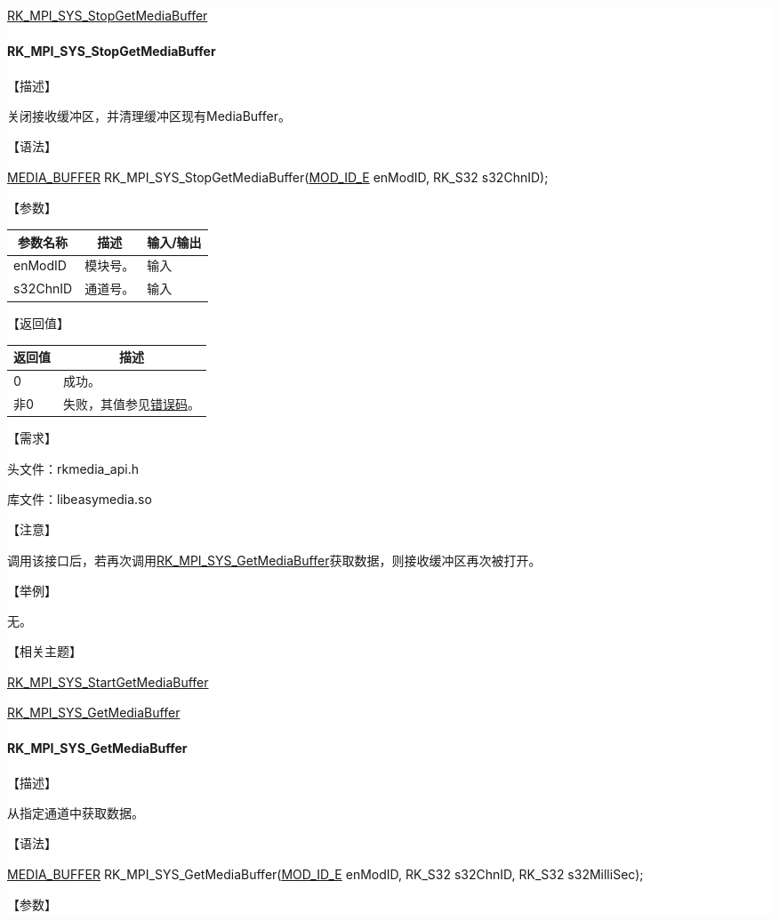 [RK_MPI_SYS_StopGetMediaBuffer](#RK_MPI_SYS_StopGetMediaBuffer)

#### RK_MPI_SYS_StopGetMediaBuffer

【描述】

关闭接收缓冲区，并清理缓冲区现有MediaBuffer。

【语法】

[MEDIA_BUFFER](#MEDIA_BUFFER) RK_MPI_SYS_StopGetMediaBuffer([MOD_ID_E](#MOD_ID_E) enModID, RK_S32 s32ChnID);

【参数】

| 参数名称 | 描述     | 输入/输出 |
| -------- | -------- | --------- |
| enModID  | 模块号。 | 输入      |
| s32ChnID | 通道号。 | 输入      |

【返回值】

| 返回值 | 描述                             |
| ------ | -------------------------------- |
| 0      | 成功。                           |
| 非0    | 失败，其值参见[错误码](#common-error)。 |

【需求】

头文件：rkmedia_api.h

库文件：libeasymedia.so

【注意】

调用该接口后，若再次调用[RK_MPI_SYS_GetMediaBuffer](#RK_MPI_SYS_GetMediaBuffer)获取数据，则接收缓冲区再次被打开。

【举例】

无。

【相关主题】

[RK_MPI_SYS_StartGetMediaBuffer](#RK_MPI_SYS_StartGetMediaBuffer)

[RK_MPI_SYS_GetMediaBuffer](#RK_MPI_SYS_GetMediaBuffer)

#### RK_MPI_SYS_GetMediaBuffer

【描述】

从指定通道中获取数据。

【语法】

[MEDIA_BUFFER](#MEDIA_BUFFER) RK_MPI_SYS_GetMediaBuffer([MOD_ID_E](#MOD_ID_E) enModID, RK_S32 s32ChnID, RK_S32 s32MilliSec);

【参数】
